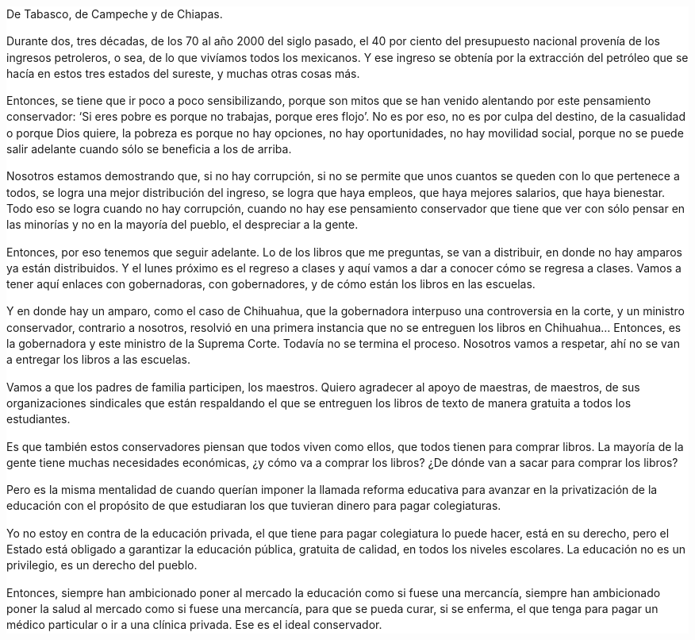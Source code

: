 De Tabasco, de Campeche y de Chiapas.

Durante dos, tres décadas, de los 70 al año 2000 del siglo pasado, el 40 por
ciento del presupuesto nacional provenía de los ingresos petroleros, o sea, de
lo que vivíamos todos los mexicanos. Y ese ingreso se obtenía por la
extracción del petróleo que se hacía en estos tres estados del sureste, y
muchas otras cosas más.

Entonces, se tiene que ir poco a poco sensibilizando, porque son mitos que se
han venido alentando por este pensamiento conservador: ‘Si eres pobre es
porque no trabajas, porque eres flojo’. No es por eso, no es por culpa del
destino, de la casualidad o porque Dios quiere, la pobreza es porque no hay
opciones, no hay oportunidades, no hay movilidad social, porque no se puede
salir adelante cuando sólo se beneficia a los de arriba.

Nosotros estamos demostrando que, si no hay corrupción, si no se permite que
unos cuantos se queden con lo que pertenece a todos, se logra una mejor
distribución del ingreso, se logra que haya empleos, que haya mejores
salarios, que haya bienestar. Todo eso se logra cuando no hay corrupción,
cuando no hay ese pensamiento conservador que tiene que ver con sólo pensar en
las minorías y no en la mayoría del pueblo, el despreciar a la gente.

Entonces, por eso tenemos que seguir adelante. Lo de los libros que me
preguntas, se van a distribuir, en donde no hay amparos ya están distribuidos.
Y el lunes próximo es el regreso a clases y aquí vamos a dar a conocer cómo se
regresa a clases. Vamos a tener aquí enlaces con gobernadoras, con
gobernadores, y de cómo están los libros en las escuelas.

Y en donde hay un amparo, como el caso de Chihuahua, que la gobernadora
interpuso una controversia en la corte, y un ministro conservador, contrario a
nosotros, resolvió en una primera instancia que no se entreguen los libros en
Chihuahua… Entonces, es la gobernadora y este ministro de la Suprema Corte.
Todavía no se termina el proceso. Nosotros vamos a respetar, ahí no se van a
entregar los libros a las escuelas.

Vamos a que los padres de familia participen, los maestros. Quiero agradecer
al apoyo de maestras, de maestros, de sus organizaciones sindicales que están
respaldando el que se entreguen los libros de texto de manera gratuita a todos
los estudiantes.

Es que también estos conservadores piensan que todos viven como ellos, que
todos tienen para comprar libros. La mayoría de la gente tiene muchas
necesidades económicas, ¿y cómo va a comprar los libros? ¿De dónde van a sacar
para comprar los libros?

Pero es la misma mentalidad de cuando querían imponer la llamada reforma
educativa para avanzar en la privatización de la educación con el propósito de
que estudiaran los que tuvieran dinero para pagar colegiaturas.

Yo no estoy en contra de la educación privada, el que tiene para pagar
colegiatura lo puede hacer, está en su derecho, pero el Estado está obligado a
garantizar la educación pública, gratuita de calidad, en todos los niveles
escolares. La educación no es un privilegio, es un derecho del pueblo.

Entonces, siempre han ambicionado poner al mercado la educación como si fuese
una mercancía, siempre han ambicionado poner la salud al mercado como si fuese
una mercancía, para que se pueda curar, si se enferma, el que tenga para pagar
un médico particular o ir a una clínica privada. Ese es el ideal conservador.
